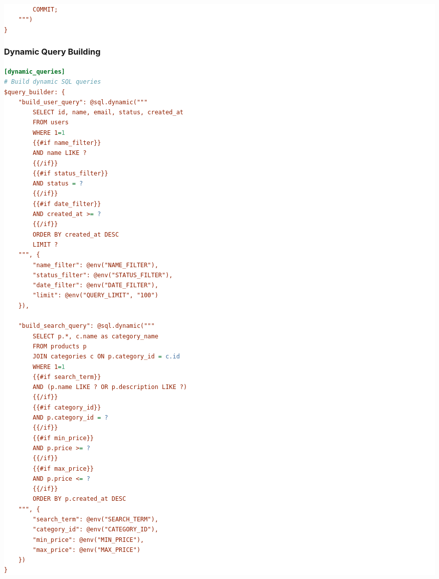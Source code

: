 ```ini
        COMMIT;
    """)
}
```

### Dynamic Query Building
```ini
[dynamic_queries]
# Build dynamic SQL queries
$query_builder: {
    "build_user_query": @sql.dynamic("""
        SELECT id, name, email, status, created_at
        FROM users
        WHERE 1=1
        {{#if name_filter}}
        AND name LIKE ?
        {{/if}}
        {{#if status_filter}}
        AND status = ?
        {{/if}}
        {{#if date_filter}}
        AND created_at >= ?
        {{/if}}
        ORDER BY created_at DESC
        LIMIT ?
    """, {
        "name_filter": @env("NAME_FILTER"),
        "status_filter": @env("STATUS_FILTER"),
        "date_filter": @env("DATE_FILTER"),
        "limit": @env("QUERY_LIMIT", "100")
    }),
    
    "build_search_query": @sql.dynamic("""
        SELECT p.*, c.name as category_name
        FROM products p
        JOIN categories c ON p.category_id = c.id
        WHERE 1=1
        {{#if search_term}}
        AND (p.name LIKE ? OR p.description LIKE ?)
        {{/if}}
        {{#if category_id}}
        AND p.category_id = ?
        {{/if}}
        {{#if min_price}}
        AND p.price >= ?
        {{/if}}
        {{#if max_price}}
        AND p.price <= ?
        {{/if}}
        ORDER BY p.created_at DESC
    """, {
        "search_term": @env("SEARCH_TERM"),
        "category_id": @env("CATEGORY_ID"),
        "min_price": @env("MIN_PRICE"),
        "max_price": @env("MAX_PRICE")
    })
}
```
